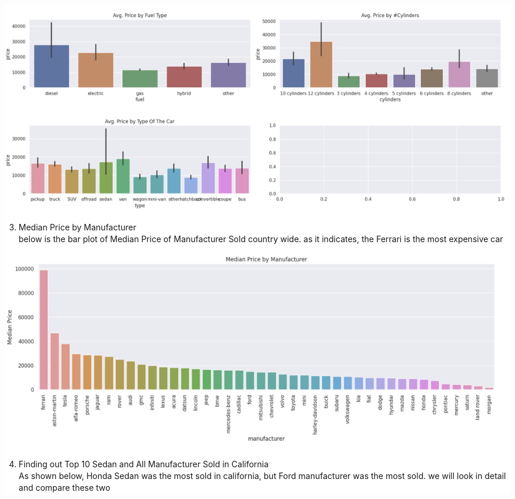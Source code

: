 <img src="images/group2_by_price.png">

<br>


3. Median Price by Manufacturer <br>
below is the bar plot of Median Price of Manufacturer Sold country wide.
as it indicates, the Ferrari is the most expensive car

<img src="images/price_man.png">

<br>

4. Finding out Top 10 Sedan and All Manufacturer Sold in California <br>
As shown below, Honda Sedan was the most sold in california, but Ford manufacturer was the most sold. we will look in detail and compare these two 
